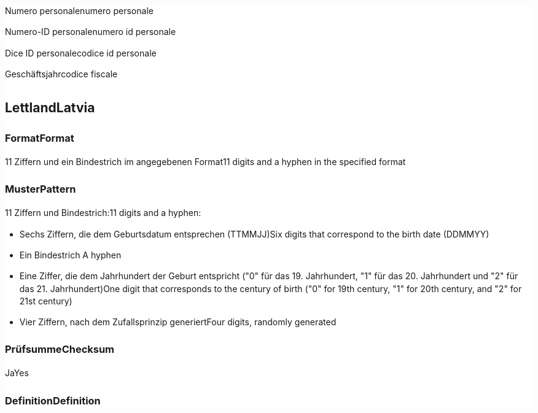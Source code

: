 <span data-ttu-id="d6d36-312">Numero personale</span><span class="sxs-lookup"><span data-stu-id="d6d36-312">numero personale</span></span>
  
<span data-ttu-id="d6d36-313">Numero-ID personale</span><span class="sxs-lookup"><span data-stu-id="d6d36-313">numero id personale</span></span>
  
<span data-ttu-id="d6d36-314">Dice ID personale</span><span class="sxs-lookup"><span data-stu-id="d6d36-314">codice id personale</span></span>
  
<span data-ttu-id="d6d36-315">Geschäftsjahr</span><span class="sxs-lookup"><span data-stu-id="d6d36-315">codice fiscale</span></span>
  
## <a name="latvia"></a><span data-ttu-id="d6d36-316">Lettland</span><span class="sxs-lookup"><span data-stu-id="d6d36-316">Latvia</span></span>

### <a name="format"></a><span data-ttu-id="d6d36-317">Format</span><span class="sxs-lookup"><span data-stu-id="d6d36-317">Format</span></span>

<span data-ttu-id="d6d36-318">11 Ziffern und ein Bindestrich im angegebenen Format</span><span class="sxs-lookup"><span data-stu-id="d6d36-318">11 digits and a hyphen in the specified format</span></span>
  
### <a name="pattern"></a><span data-ttu-id="d6d36-319">Muster</span><span class="sxs-lookup"><span data-stu-id="d6d36-319">Pattern</span></span>

<span data-ttu-id="d6d36-320">11 Ziffern und Bindestrich:</span><span class="sxs-lookup"><span data-stu-id="d6d36-320">11 digits and a hyphen:</span></span>
  
-  <span data-ttu-id="d6d36-321">Sechs Ziffern, die dem Geburtsdatum entsprechen (TTMMJJ)</span><span class="sxs-lookup"><span data-stu-id="d6d36-321">Six digits that correspond to the birth date (DDMMYY)</span></span> 
    
- <span data-ttu-id="d6d36-322">Ein Bindestrich </span><span class="sxs-lookup"><span data-stu-id="d6d36-322">A hyphen</span></span>
    
- <span data-ttu-id="d6d36-323">Eine Ziffer, die dem Jahrhundert der Geburt entspricht ("0" für das 19. Jahrhundert, "1" für das 20. Jahrhundert und "2" für das 21. Jahrhundert)</span><span class="sxs-lookup"><span data-stu-id="d6d36-323">One digit that corresponds to the century of birth ("0" for 19th century, "1" for 20th century, and "2" for 21st century)</span></span>
    
- <span data-ttu-id="d6d36-324">Vier Ziffern, nach dem Zufallsprinzip generiert</span><span class="sxs-lookup"><span data-stu-id="d6d36-324">Four digits, randomly generated</span></span>
    
### <a name="checksum"></a><span data-ttu-id="d6d36-325">Prüfsumme</span><span class="sxs-lookup"><span data-stu-id="d6d36-325">Checksum</span></span>

<span data-ttu-id="d6d36-326">Ja</span><span class="sxs-lookup"><span data-stu-id="d6d36-326">Yes</span></span>
  
### <a name="definition"></a><span data-ttu-id="d6d36-327">Definition</span><span class="sxs-lookup"><span data-stu-id="d6d36-327">Definition</span></span>
